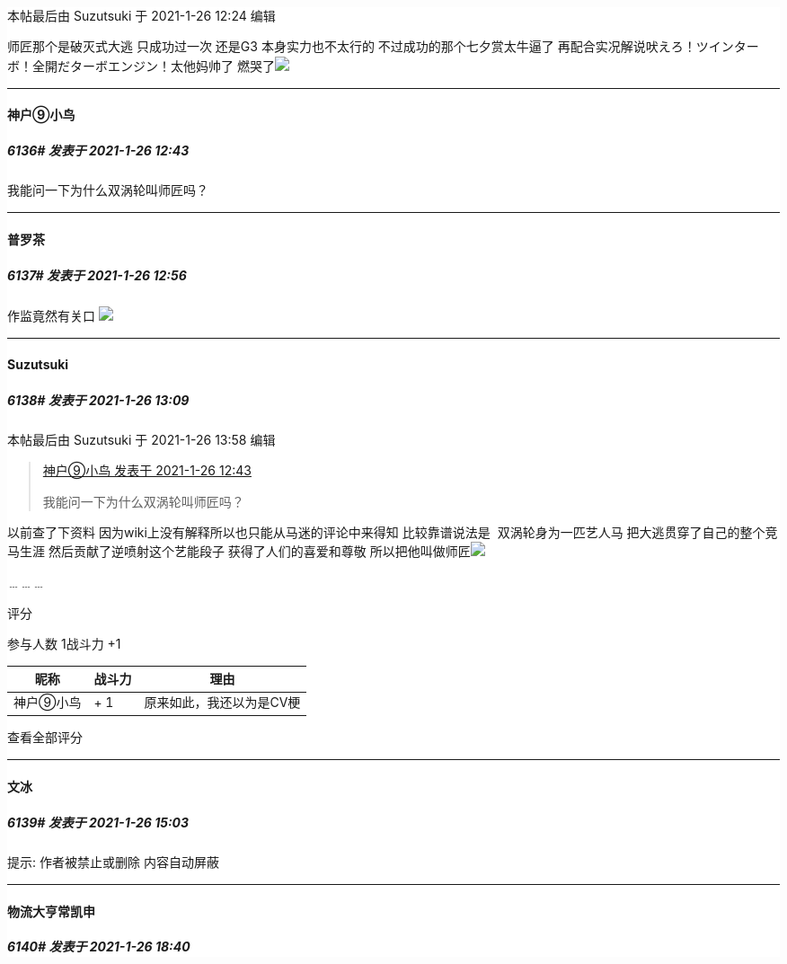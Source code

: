  本帖最后由 Suzutsuki 于 2021-1-26 12:24 编辑 

师匠那个是破灭式大逃 只成功过一次 还是G3 本身实力也不太行的 不过成功的那个七夕赏太牛逼了 再配合实况解说吠えろ！ツインターボ！全開だターボエンジン！太他妈帅了 燃哭了<img src="https://static.saraba1st.com/image/smiley/face2017/194.png" referrerpolicy="no-referrer">

*****

####  神户⑨小鸟  
##### 6136#       发表于 2021-1-26 12:43

我能问一下为什么双涡轮叫师匠吗？

*****

####  普罗茶  
##### 6137#       发表于 2021-1-26 12:56

作监竟然有关口
<img src="https://s3.ax1x.com/2021/01/26/sXd33d.png" referrerpolicy="no-referrer">

*****

####  Suzutsuki  
##### 6138#       发表于 2021-1-26 13:09

 本帖最后由 Suzutsuki 于 2021-1-26 13:58 编辑 
<blockquote><a href="httphttps://bbs.saraba1st.com/2b/forum.php?mod=redirect&amp;goto=findpost&amp;pid=50148465&amp;ptid=1590696" target="_blank">神户⑨小鸟 发表于 2021-1-26 12:43</a>

我能问一下为什么双涡轮叫师匠吗？</blockquote>
以前查了下资料 因为wiki上没有解释所以也只能从马迷的评论中来得知 比较靠谱说法是  双涡轮身为一匹艺人马 把大逃贯穿了自己的整个竞马生涯 然后贡献了逆喷射这个艺能段子 获得了人们的喜爱和尊敬 所以把他叫做师匠<img src="https://static.saraba1st.com/image/smiley/face2017/068.png" referrerpolicy="no-referrer">

﹍﹍﹍

评分

 参与人数 1战斗力 +1

|昵称|战斗力|理由|
|----|---|---|
| 神户⑨小鸟| + 1|原来如此，我还以为是CV梗|

查看全部评分

*****

####  文冰  
##### 6139#       发表于 2021-1-26 15:03

提示: 作者被禁止或删除 内容自动屏蔽

*****

####  物流大亨常凯申  
##### 6140#       发表于 2021-1-26 18:40
